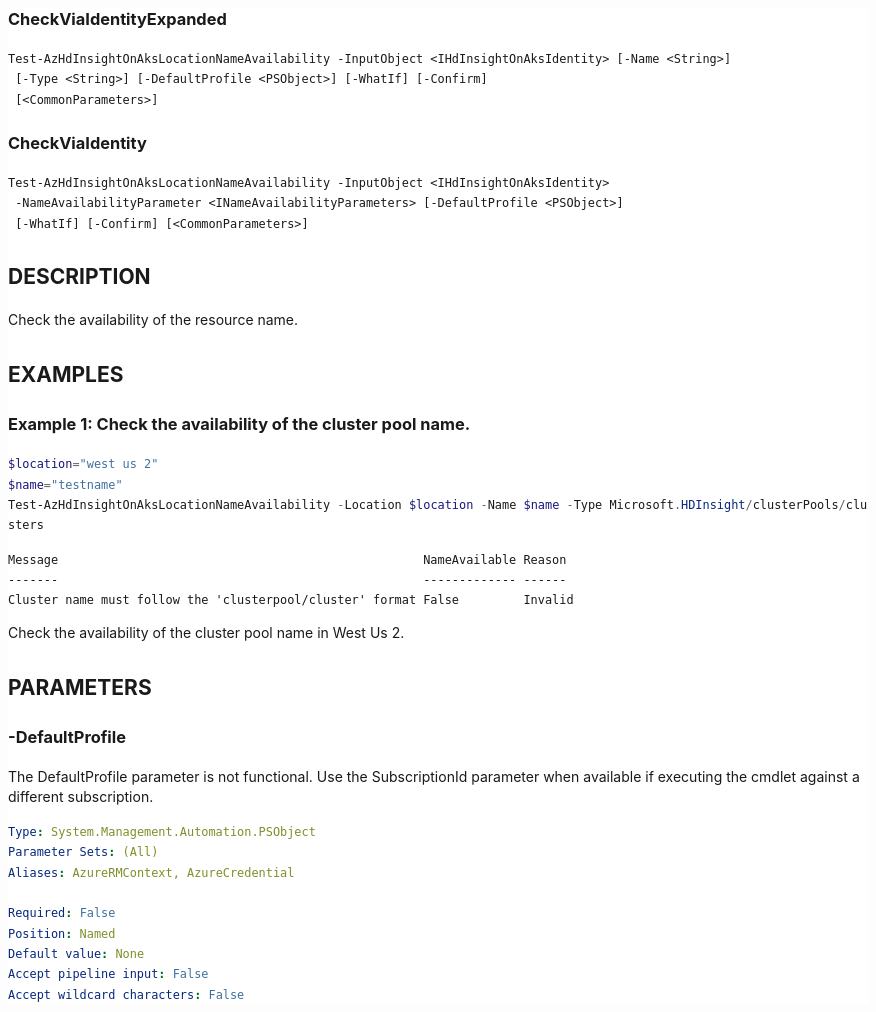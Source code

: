 ### CheckViaIdentityExpanded
```
Test-AzHdInsightOnAksLocationNameAvailability -InputObject <IHdInsightOnAksIdentity> [-Name <String>]
 [-Type <String>] [-DefaultProfile <PSObject>] [-WhatIf] [-Confirm]
 [<CommonParameters>]
```

### CheckViaIdentity
```
Test-AzHdInsightOnAksLocationNameAvailability -InputObject <IHdInsightOnAksIdentity>
 -NameAvailabilityParameter <INameAvailabilityParameters> [-DefaultProfile <PSObject>]
 [-WhatIf] [-Confirm] [<CommonParameters>]
```

## DESCRIPTION
Check the availability of the resource name.

## EXAMPLES

### Example 1: Check the availability of the cluster pool name.
```powershell
$location="west us 2"
$name="testname"
Test-AzHdInsightOnAksLocationNameAvailability -Location $location -Name $name -Type Microsoft.HDInsight/clusterPools/clusters
```

```output
Message                                                   NameAvailable Reason
-------                                                   ------------- ------
Cluster name must follow the 'clusterpool/cluster' format False         Invalid
```

Check the availability of the cluster pool name in West Us 2.

## PARAMETERS

### -DefaultProfile
The DefaultProfile parameter is not functional.
Use the SubscriptionId parameter when available if executing the cmdlet against a different subscription.

```yaml
Type: System.Management.Automation.PSObject
Parameter Sets: (All)
Aliases: AzureRMContext, AzureCredential

Required: False
Position: Named
Default value: None
Accept pipeline input: False
Accept wildcard characters: False
```
